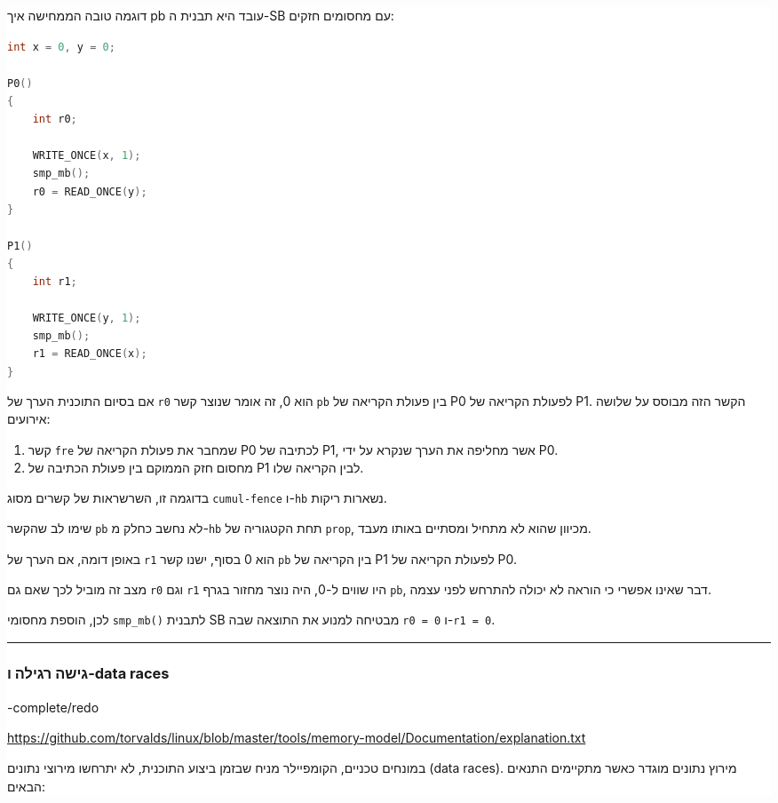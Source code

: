 


דוגמה טובה הממחישה איך pb עובד היא תבנית ה-SB עם מחסומים חזקים:

```c {linenos=inline}
int x = 0, y = 0;

P0()
{
	int r0;
	
	WRITE_ONCE(x, 1);
	smp_mb();
	r0 = READ_ONCE(y);
}

P1()
{
	int r1;

	WRITE_ONCE(y, 1);
	smp_mb();
	r1 = READ_ONCE(x);
}
```


אם בסיום התוכנית הערך של `r0` הוא 0, זה אומר שנוצר קשר `pb`  בין פעולת הקריאה של P0 לפעולת הקריאה של P1. הקשר הזה מבוסס על שלושה אירועים:

1. קשר `fre` שמחבר את פעולת הקריאה של P0 לכתיבה של P1, אשר מחליפה את הערך שנקרא על ידי P0.
2. מחסום חזק הממוקם בין פעולת הכתיבה של P1 לבין הקריאה שלו.

בדוגמה זו, השרשראות של קשרים מסוג `cumul-fence` ו-`hb` נשארות ריקות.  

שימו לב שהקשר `pb` לא נחשב כחלק מ-`hb` תחת הקטגוריה של `prop`, מכיוון שהוא לא מתחיל ומסתיים באותו מעבד.

באופן דומה, אם הערך של `r1` הוא 0 בסוף, ישנו קשר `pb` בין הקריאה של P1 לפעולת הקריאה של P0. 

מצב זה מוביל לכך שאם גם `r0` וגם `r1` היו שווים ל-0, היה נוצר מחזור בגרף `pb`, דבר שאינו אפשרי כי הוראה לא יכולה להתרחש לפני עצמה.

לכן, הוספת מחסומי `smp_mb()` לתבנית SB מבטיחה למנוע את התוצאה שבה `r0 = 0` ו-`r1 = 0`.




---


### גישה רגילה ו-data races
-complete/redo

https://github.com/torvalds/linux/blob/master/tools/memory-model/Documentation/explanation.txt

במונחים טכניים, הקומפיילר מניח שבזמן ביצוע התוכנית, לא יתרחשו מירוצי נתונים (data races). מירוץ נתונים מוגדר כאשר מתקיימים התנאים הבאים:
